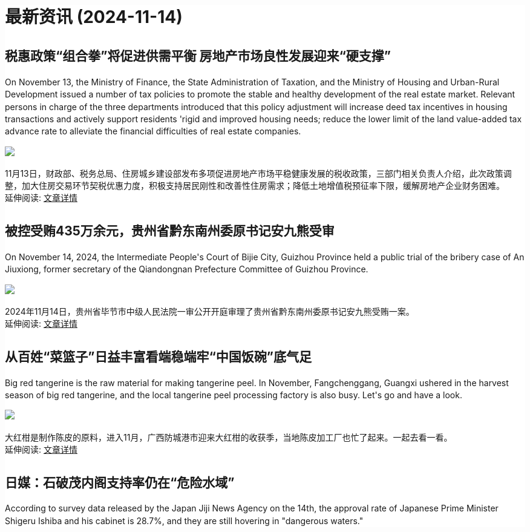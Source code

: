 # 最新资讯 (2024-11-14) 
## 税惠政策“组合拳”将促进供需平衡 房地产市场良性发展迎来“硬支撑”   
On November 13, the Ministry of Finance, the State Administration of Taxation, and the Ministry of Housing and Urban-Rural Development issued a number of tax policies to promote the stable and healthy development of the real estate market. Relevant persons in charge of the three departments introduced that this policy adjustment will increase deed tax incentives in housing transactions and actively support residents 'rigid and improved housing needs; reduce the lower limit of the land value-added tax advance rate to alleviate the financial difficulties of real estate companies.   

<img src="https://p5.img.cctvpic.com/photoworkspace/2024/11/14/2024111416071045089.png" />   

11月13日，财政部、税务总局、住房城乡建设部发布多项促进房地产市场平稳健康发展的税收政策，三部门相关负责人介绍，此次政策调整，加大住房交易环节契税优惠力度，积极支持居民刚性和改善性住房需求；降低土地增值税预征率下限，缓解房地产企业财务困难。   
延伸阅读: [文章详情](https://news.cctv.com/2024/11/14/ARTIbKzXd3MXm61Bq7AJ1tQz241114.shtml)   

<qrcode title="税惠政策“组合拳”将促进供需平衡 房地产市场良性发展迎来“硬支撑”" image="https://p5.img.cctvpic.com/photoworkspace/2024/11/14/2024111416071045089.png" />   

## 被控受贿435万余元，贵州省黔东南州委原书记安九熊受审   
On November 14, 2024, the Intermediate People's Court of Bijie City, Guizhou Province held a public trial of the bribery case of An Jiuxiong, former secretary of the Qiandongnan Prefecture Committee of Guizhou Province.   

<img src="https://p3.img.cctvpic.com/photoworkspace/2021/10/27/2021102710002599051.jpg" />   

2024年11月14日，贵州省毕节市中级人民法院一审公开开庭审理了贵州省黔东南州委原书记安九熊受贿一案。   
延伸阅读: [文章详情](https://news.cctv.com/2024/11/14/ARTIY3zSAbMFz18Kssd8wlTH241114.shtml)   

<qrcode title="被控受贿435万余元，贵州省黔东南州委原书记安九熊受审" image="https://p3.img.cctvpic.com/photoworkspace/2021/10/27/2021102710002599051.jpg" />   

## 从百姓“菜篮子”日益丰富看端稳端牢“中国饭碗”底气足   
Big red tangerine is the raw material for making tangerine peel. In November, Fangchenggang, Guangxi ushered in the harvest season of big red tangerine, and the local tangerine peel processing factory is also busy. Let's go and have a look.   

<img src="https://p1.img.cctvpic.com/photoworkspace/2024/11/14/2024111415490841004.png" />   

大红柑是制作陈皮的原料，进入11月，广西防城港市迎来大红柑的收获季，当地陈皮加工厂也忙了起来。一起去看一看。   
延伸阅读: [文章详情](https://news.cctv.com/2024/11/14/ARTIgvNlSIpW4odpE0nml1Q6241114.shtml)   

<qrcode title="从百姓“菜篮子”日益丰富看端稳端牢“中国饭碗”底气足" image="https://p1.img.cctvpic.com/photoworkspace/2024/11/14/2024111415490841004.png" />   

## 日媒：石破茂内阁支持率仍在“危险水域”   
According to survey data released by the Japan Jiji News Agency on the 14th, the approval rate of Japanese Prime Minister Shigeru Ishiba and his cabinet is 28.7%, and they are still hovering in "dangerous waters."   
